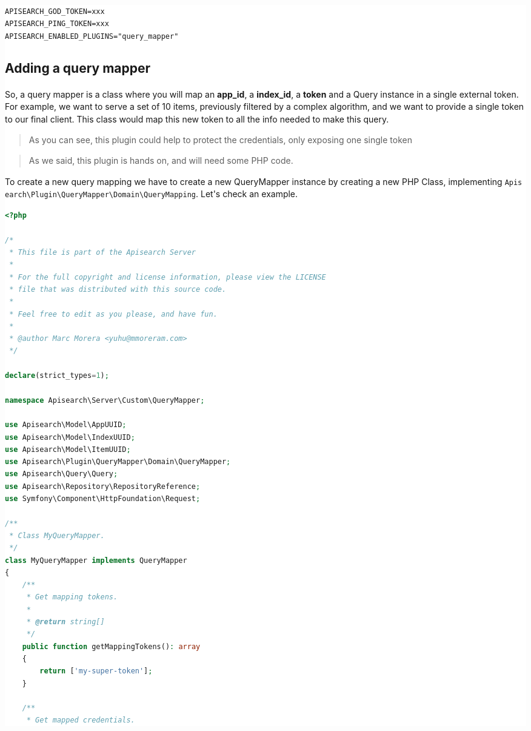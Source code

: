 ```
APISEARCH_GOD_TOKEN=xxx
APISEARCH_PING_TOKEN=xxx
APISEARCH_ENABLED_PLUGINS="query_mapper"
```

## Adding a query mapper

So, a query mapper is a class where you will map an **app_id**, a **index_id**,
a **token** and a Query instance in a single external token. For example, we
want to serve a set of 10 items, previously filtered by a complex algorithm, and
we want to provide a single token to our final client. This class would map this
new token to all the info needed to make this query.

> As you can see, this plugin could help to protect the credentials, only
> exposing one single token

> As we said, this plugin is hands on, and will need some PHP code.

To create a new query mapping we have to create a new QueryMapper instance by
creating a new PHP Class, implementing 
`Apisearch\Plugin\QueryMapper\Domain\QueryMapping`. Let's check an example.

```php
<?php

/*
 * This file is part of the Apisearch Server
 *
 * For the full copyright and license information, please view the LICENSE
 * file that was distributed with this source code.
 *
 * Feel free to edit as you please, and have fun.
 *
 * @author Marc Morera <yuhu@mmoreram.com>
 */

declare(strict_types=1);

namespace Apisearch\Server\Custom\QueryMapper;

use Apisearch\Model\AppUUID;
use Apisearch\Model\IndexUUID;
use Apisearch\Model\ItemUUID;
use Apisearch\Plugin\QueryMapper\Domain\QueryMapper;
use Apisearch\Query\Query;
use Apisearch\Repository\RepositoryReference;
use Symfony\Component\HttpFoundation\Request;

/**
 * Class MyQueryMapper.
 */
class MyQueryMapper implements QueryMapper
{
    /**
     * Get mapping tokens.
     *
     * @return string[]
     */
    public function getMappingTokens(): array
    {
        return ['my-super-token'];
    }

    /**
     * Get mapped credentials.
```
